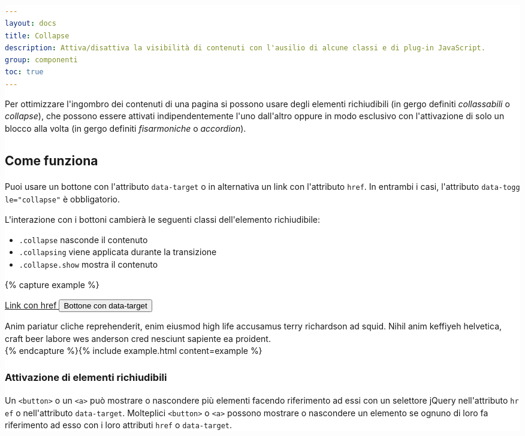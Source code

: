 ```yaml
---
layout: docs
title: Collapse
description: Attiva/disattiva la visibilità di contenuti con l'ausilio di alcune classi e di plug-in JavaScript.
group: componenti
toc: true
---
```


Per ottimizzare l'ingombro dei contenuti di una pagina si possono usare degli elementi richiudibili (in gergo definiti _collassabili_ o _collapse_), che possono essere attivati indipendentemente l'uno dall'altro oppure in modo esclusivo con l'attivazione di solo un blocco alla volta (in gergo definiti _fisarmoniche_ o _accordion_).

## Come funziona

Puoi usare un bottone con l'attributo `data-target` o in alternativa un link con l'attributo `href`. In entrambi i casi, l'attributo `data-toggle="collapse"` è obbligatorio.

L'interazione con i bottoni cambierà le seguenti classi dell'elemento richiudibile:

- `.collapse` nasconde il contenuto
- `.collapsing` viene applicata durante la transizione
- `.collapse.show` mostra il contenuto

{% capture example %}

<p>
  <a class="btn btn-primary" data-toggle="collapse" href="#collapseExample" role="button" aria-expanded="false" aria-controls="collapseExample">
    Link con href
  </a>
  <button class="btn btn-primary" type="button" data-toggle="collapse" data-target="#collapseExample" aria-expanded="false" aria-controls="collapseExample">
    Bottone con data-target
  </button>
</p>
<div class="collapse" id="collapseExample">
  <div class="card card-body">
    Anim pariatur cliche reprehenderit, enim eiusmod high life accusamus terry richardson ad squid. Nihil anim keffiyeh helvetica, craft beer labore wes anderson cred nesciunt sapiente ea proident.
  </div>
</div>
{% endcapture %}{% include example.html content=example %}

### Attivazione di elementi richiudibili

Un `<button>` o un `<a>` può mostrare o nascondere più elementi facendo riferimento ad essi con un selettore jQuery nell'attributo `href` o nell'attributo `data-target`.
Molteplici `<button>` o `<a>` possono mostrare o nascondere un elemento se ognuno di loro fa riferimento ad esso con i loro attributi `href` o `data-target`.
